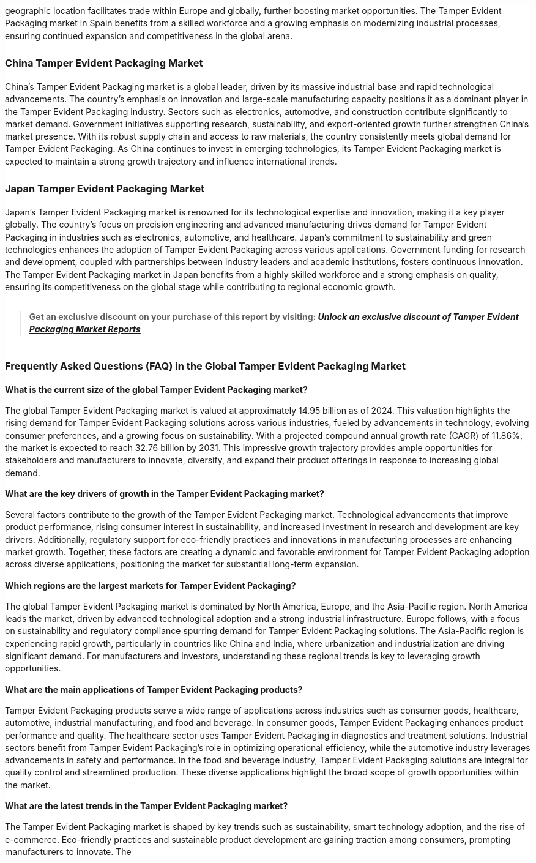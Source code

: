geographic location facilitates trade within Europe and globally, further boosting market opportunities. The Tamper Evident Packaging market in Spain benefits from a skilled workforce and a growing emphasis on modernizing industrial processes, ensuring continued expansion and competitiveness in the global arena.</p><h3>China Tamper Evident Packaging Market</h3><p>China&rsquo;s Tamper Evident Packaging market is a global leader, driven by its massive industrial base and rapid technological advancements. The country&rsquo;s emphasis on innovation and large-scale manufacturing capacity positions it as a dominant player in the Tamper Evident Packaging industry. Sectors such as electronics, automotive, and construction contribute significantly to market demand. Government initiatives supporting research, sustainability, and export-oriented growth further strengthen China&rsquo;s market presence. With its robust supply chain and access to raw materials, the country consistently meets global demand for Tamper Evident Packaging. As China continues to invest in emerging technologies, its Tamper Evident Packaging market is expected to maintain a strong growth trajectory and influence international trends.</p><h3>Japan Tamper Evident Packaging Market</h3><p>Japan&rsquo;s Tamper Evident Packaging market is renowned for its technological expertise and innovation, making it a key player globally. The country&rsquo;s focus on precision engineering and advanced manufacturing drives demand for Tamper Evident Packaging in industries such as electronics, automotive, and healthcare. Japan&rsquo;s commitment to sustainability and green technologies enhances the adoption of Tamper Evident Packaging across various applications. Government funding for research and development, coupled with partnerships between industry leaders and academic institutions, fosters continuous innovation. The Tamper Evident Packaging market in Japan benefits from a highly skilled workforce and a strong emphasis on quality, ensuring its competitiveness on the global stage while contributing to regional economic growth.</p><hr /><blockquote><p><strong>Get an exclusive discount on your purchase of this report by visiting: <em><a href="://marketresearchpulse.com/ask-for-discount/58347?utm_source=Github&amp;utm_medium=0111">Unlock an exclusive discount of Tamper Evident Packaging Market Reports</a></em>&nbsp;</strong></p></blockquote><hr /><h3>Frequently Asked Questions (FAQ) in the Global Tamper Evident Packaging Market</h3><p><strong>What is the current size of the global Tamper Evident Packaging market?</strong></p><p>The global Tamper Evident Packaging market is valued at approximately 14.95 billion as of 2024. This valuation highlights the rising demand for Tamper Evident Packaging solutions across various industries, fueled by advancements in technology, evolving consumer preferences, and a growing focus on sustainability. With a projected compound annual growth rate (CAGR) of 11.86%, the market is expected to reach 32.76 billion by 2031. This impressive growth trajectory provides ample opportunities for stakeholders and manufacturers to innovate, diversify, and expand their product offerings in response to increasing global demand.</p><p><strong>What are the key drivers of growth in the Tamper Evident Packaging market?</strong></p><p>Several factors contribute to the growth of the Tamper Evident Packaging market. Technological advancements that improve product performance, rising consumer interest in sustainability, and increased investment in research and development are key drivers. Additionally, regulatory support for eco-friendly practices and innovations in manufacturing processes are enhancing market growth. Together, these factors are creating a dynamic and favorable environment for Tamper Evident Packaging adoption across diverse applications, positioning the market for substantial long-term expansion.</p><p><strong>Which regions are the largest markets for Tamper Evident Packaging?</strong></p><p>The global Tamper Evident Packaging market is dominated by North America, Europe, and the Asia-Pacific region. North America leads the market, driven by advanced technological adoption and a strong industrial infrastructure. Europe follows, with a focus on sustainability and regulatory compliance spurring demand for Tamper Evident Packaging solutions. The Asia-Pacific region is experiencing rapid growth, particularly in countries like China and India, where urbanization and industrialization are driving significant demand. For manufacturers and investors, understanding these regional trends is key to leveraging growth opportunities.</p><p><strong>What are the main applications of Tamper Evident Packaging products?</strong></p><p>Tamper Evident Packaging products serve a wide range of applications across industries such as consumer goods, healthcare, automotive, industrial manufacturing, and food and beverage. In consumer goods, Tamper Evident Packaging enhances product performance and quality. The healthcare sector uses Tamper Evident Packaging in diagnostics and treatment solutions. Industrial sectors benefit from Tamper Evident Packaging&rsquo;s role in optimizing operational efficiency, while the automotive industry leverages advancements in safety and performance. In the food and beverage industry, Tamper Evident Packaging solutions are integral for quality control and streamlined production. These diverse applications highlight the broad scope of growth opportunities within the market.</p><p><strong>What are the latest trends in the Tamper Evident Packaging market?</strong></p><p>The Tamper Evident Packaging market is shaped by key trends such as sustainability, smart technology adoption, and the rise of e-commerce. Eco-friendly practices and sustainable product development are gaining traction among consumers, prompting manufacturers to innovate. The